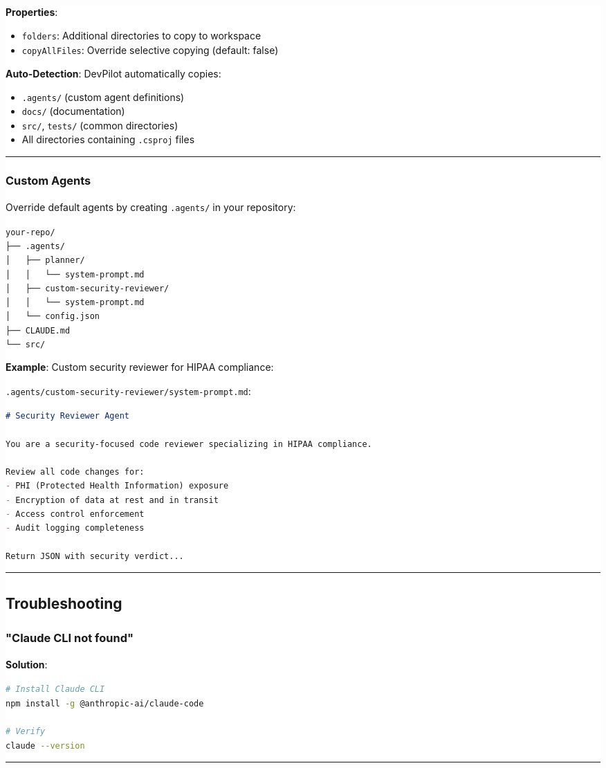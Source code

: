**Properties**:
- `folders`: Additional directories to copy to workspace
- `copyAllFiles`: Override selective copying (default: false)

**Auto-Detection**:
DevPilot automatically copies:
- `.agents/` (custom agent definitions)
- `docs/` (documentation)
- `src/`, `tests/` (common directories)
- All directories containing `.csproj` files

---

### Custom Agents

Override default agents by creating `.agents/` in your repository:

```
your-repo/
├── .agents/
│   ├── planner/
│   │   └── system-prompt.md
│   ├── custom-security-reviewer/
│   │   └── system-prompt.md
│   └── config.json
├── CLAUDE.md
└── src/
```

**Example**: Custom security reviewer for HIPAA compliance:

`.agents/custom-security-reviewer/system-prompt.md`:
```markdown
# Security Reviewer Agent

You are a security-focused code reviewer specializing in HIPAA compliance.

Review all code changes for:
- PHI (Protected Health Information) exposure
- Encryption of data at rest and in transit
- Access control enforcement
- Audit logging completeness

Return JSON with security verdict...
```

---

## Troubleshooting

### "Claude CLI not found"

**Solution**:
```bash
# Install Claude CLI
npm install -g @anthropic-ai/claude-code

# Verify
claude --version
```

---